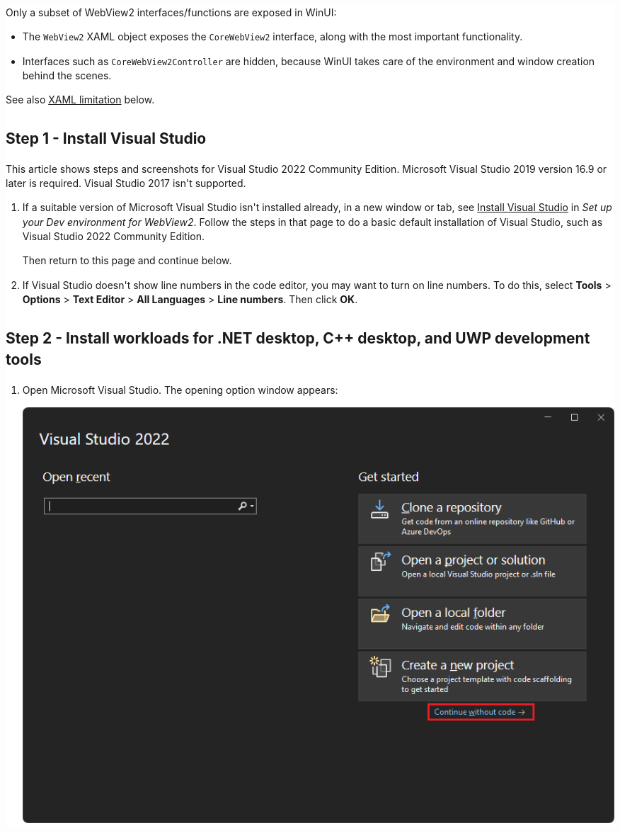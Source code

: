 Only a subset of WebView2 interfaces/functions are exposed in WinUI:

* The `WebView2` XAML object exposes the `CoreWebView2` interface, along with the most important functionality.

* Interfaces such as `CoreWebView2Controller` are hidden, because WinUI takes care of the environment and window creation behind the scenes.

See also [XAML limitation](#xaml-limitation) below.



## Step 1 - Install Visual Studio

This article shows steps and screenshots for Visual Studio 2022 Community Edition.  Microsoft Visual Studio 2019 version 16.9 or later is required.  Visual Studio 2017 isn't supported.


1. If a suitable version of Microsoft Visual Studio isn't installed already, in a new window or tab, see [Install Visual Studio](../how-to/machine-setup.md#install-visual-studio) in _Set up your Dev environment for WebView2_.  Follow the steps in that page to do a basic default installation of Visual Studio, such as Visual Studio 2022 Community Edition.

   Then return to this page and continue below.

1. If Visual Studio doesn't show line numbers in the code editor, you may want to turn on line numbers.  To do this, select **Tools** > **Options** > **Text Editor** > **All Languages** > **Line numbers**.  Then click **OK**.



## Step 2 - Install workloads for .NET desktop, C++ desktop, and UWP development tools

1. Open Microsoft Visual Studio.  The opening option window appears:

   ![Visual Studio 2022 opening option window](./winui2-images/winui2-vs2022-opening-option-window.png)
